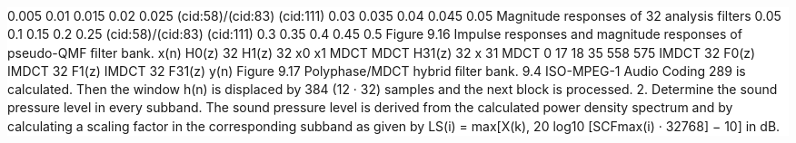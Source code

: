 0.005
0.01
0.015
0.02
0.025
(cid:58)/(cid:83) (cid:111)
0.03
0.035
0.04
0.045
0.05
Magnitude responses of 32 analysis filters
0.05
0.1
0.15
0.2
0.25
(cid:58)/(cid:83) (cid:111)
0.3
0.35
0.4
0.45
0.5
Figure 9.16 Impulse responses and magnitude responses of pseudo-QMF ﬁlter bank.
x(n)
H0(z)
32
H1(z)
32
x0
x1
MDCT
MDCT
H31(z)
32
x 31
MDCT
0
17
18
35
558
575
IMDCT
32
F0(z)
IMDCT
32
F1(z)
IMDCT
32
F31(z)
y(n)
Figure 9.17 Polyphase/MDCT hybrid ﬁlter bank.
9.4 ISO-MPEG-1 Audio Coding
289
is calculated. Then the window h(n) is displaced by 384 (12 · 32) samples and the
next block is processed.
2. Determine the sound pressure level in every subband. The sound pressure level is
derived from the calculated power density spectrum and by calculating a scaling
factor in the corresponding subband as given by
LS(i) = max[X(k), 20 log10
[SCFmax(i) · 32768] − 10]
in dB.